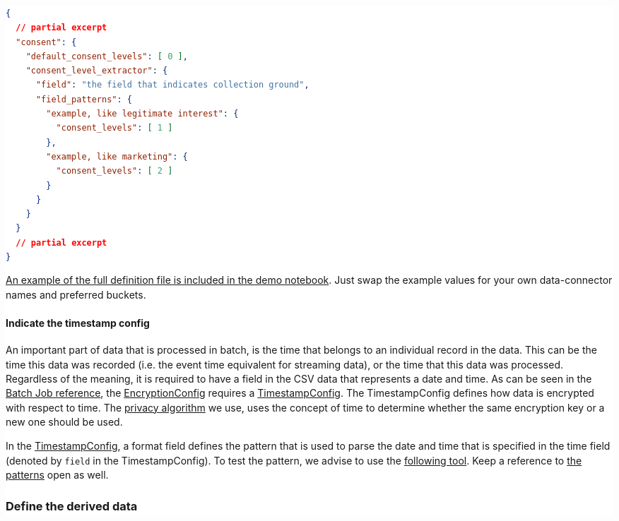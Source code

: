 ```json showLineNumbers
{
  // partial excerpt
  "consent": {
    "default_consent_levels": [ 0 ],
    "consent_level_extractor": {
      "field": "the field that indicates collection ground",
      "field_patterns": {
        "example, like legitimate interest": {
          "consent_levels": [ 1 ]
        },
        "example, like marketing": {
          "consent_levels": [ 2 ]
        }
      }
    }
  }
  // partial excerpt
}
```

[An example of the full definition file is included in the demo
notebook][notebook]. Just swap the example values for
your own data-connector names and preferred buckets.

#### Indicate the timestamp config

An important part of data that is processed in batch, is the time that belongs to an individual record in the data. This
can be the time this data was recorded (i.e. the event time equivalent for streaming data), or the time that this data
was processed. Regardless of the meaning, it is required to have a field in the CSV data that represents a date and time.
As can be seen in the [Batch Job reference][batch-job-apidocs], the [EncryptionConfig][batch-job-encryption-apidocs]
requires a [TimestampConfig][batch-job-encryption-timestamp-config-apidocs]. The TimestampConfig defines how data is encrypted
with respect to time. The [privacy algorithm](/docs/02-concepts/01-data-processing/01-pii-field-encryption.md#privacy-algorithm-algorithm)
we use, uses the concept of time to determine whether the same encryption key or a new one should be used.

In the [TimestampConfig][batch-job-encryption-timestamp-config-apidocs], a format field defines the pattern that is used
to parse the date and time that is specified in the time field (denoted by `field` in the TimestampConfig). To test the
pattern, we advise to use the [following tool](https://javadevtools.com/datetimeformatterparse). Keep a reference
to [the patterns](https://docs.oracle.com/javase/8/docs/api/java/time/format/DateTimeFormatter.html#patterns) open as well.

### Define the derived data


[notebook]: https://github.com/strmprivacy/demos/blob/main/strm_batch_mode_demo.ipynb
[batch-job-apidocs]: https://buf.build/strmprivacy/apis/docs/main:strmprivacy.api.entities.v1#strmprivacy.api.entities.v1.BatchJob
[batch-job-encryption-apidocs]: https://buf.build/strmprivacy/apis/docs/main:strmprivacy.api.entities.v1#strmprivacy.api.entities.v1.EncryptionConfig
[batch-job-encryption-timestamp-config-apidocs]: https://buf.build/strmprivacy/apis/docs/main:strmprivacy.api.entities.v1#strmprivacy.api.entities.v1.TimestampConfig
[purpose-maps]: docs/02-concepts/06-purpose-maps.md
[//]: # (TODO add remark regarding k-anonymity?)